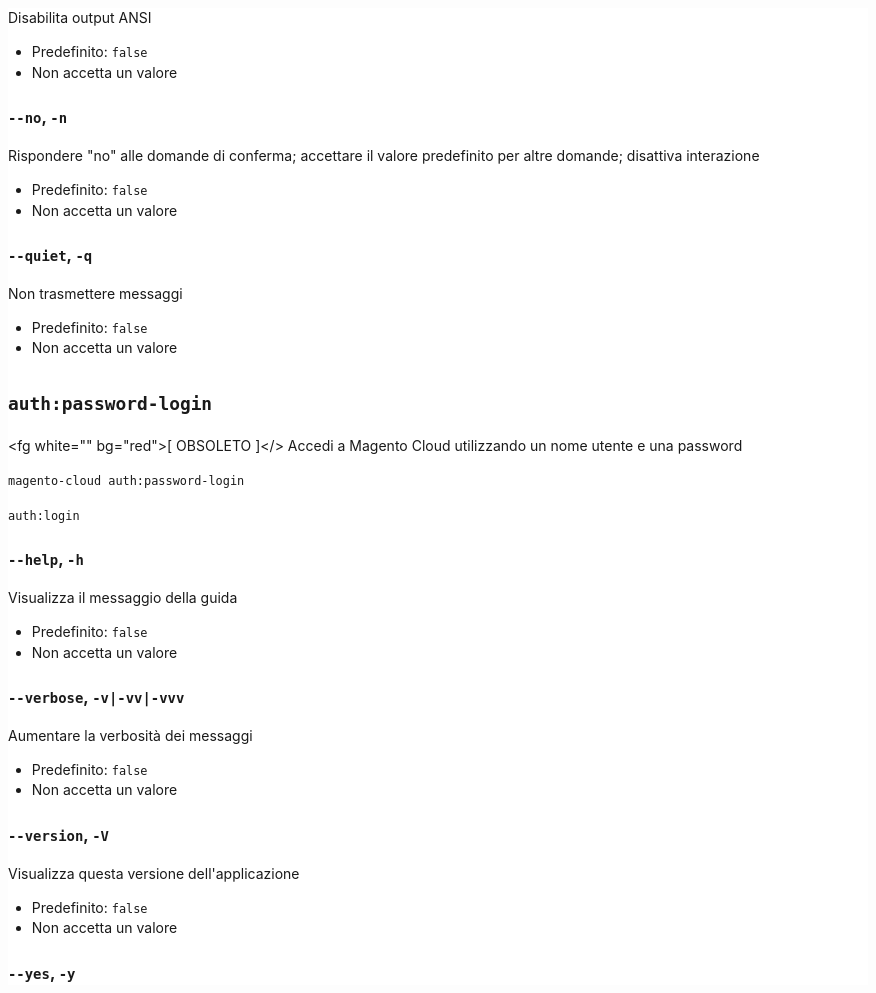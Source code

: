 Disabilita output ANSI

- Predefinito: `false`
- Non accetta un valore

### `--no`, `-n`

Rispondere &quot;no&quot; alle domande di conferma; accettare il valore predefinito per altre domande; disattiva interazione

- Predefinito: `false`
- Non accetta un valore

### `--quiet`, `-q`

Non trasmettere messaggi

- Predefinito: `false`
- Non accetta un valore


## `auth:password-login`

&lt;fg white=&quot;&quot; bg=&quot;red&quot;>[ OBSOLETO ]&lt;/> Accedi a Magento Cloud utilizzando un nome utente e una password

```bash
magento-cloud auth:password-login
```


```bash
auth:login
```

### `--help`, `-h`

Visualizza il messaggio della guida

- Predefinito: `false`
- Non accetta un valore

### `--verbose`, `-v|-vv|-vvv`

Aumentare la verbosità dei messaggi

- Predefinito: `false`
- Non accetta un valore

### `--version`, `-V`

Visualizza questa versione dell&#39;applicazione

- Predefinito: `false`
- Non accetta un valore

### `--yes`, `-y`
